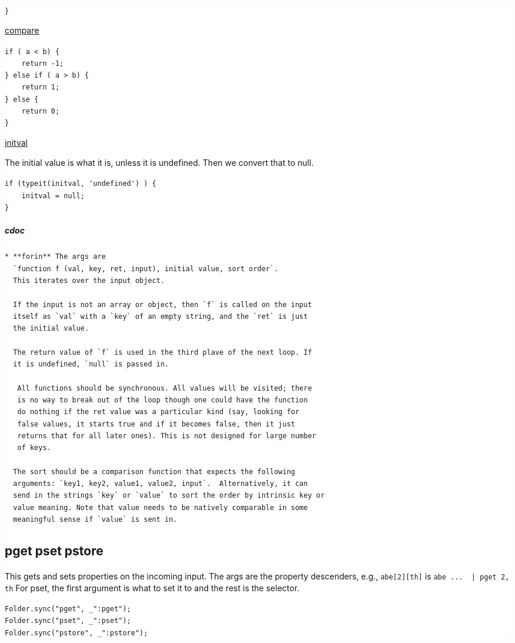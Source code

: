     }


[compare]()

    if ( a < b) {
        return -1; 
    } else if ( a > b) {
        return 1;
    } else {
        return 0; 
    }
   

[initval]()

The initial value is what it is, unless it is undefined. Then we convert that
to null. 

    if (typeit(initval, 'undefined') ) {
        initval = null;
    }


##### cdoc

    * **forin** The args are 
      `function f (val, key, ret, input), initial value, sort order`.
      This iterates over the input object. 
      
      If the input is not an array or object, then `f` is called on the input
      itself as `val` with a `key` of an empty string, and the `ret` is just
      the initial value. 

      The return value of `f` is used in the third plave of the next loop. If
      it is undefined, `null` is passed in. 
      
       All functions should be synchronous. All values will be visited; there
       is no way to break out of the loop though one could have the function
       do nothing if the ret value was a particular kind (say, looking for
       false values, it starts true and if it becomes false, then it just
       returns that for all later ones). This is not designed for large number
       of keys. 

      The sort should be a comparison function that expects the following
      arguments: `key1, key2, value1, value2, input`.  Alternatively, it can
      send in the strings `key` or `value` to sort the order by intrinsic key or
      value meaning. Note that value needs to be natively comparable in some
      meaningful sense if `value` is sent in. 


## pget pset pstore

This gets and sets properties on the incoming input. The args are the property
descenders, e.g., `abe[2][th]` is `abe ...  | pget 2, th` For pset, the first
argument is what to set it to and the rest is the selector. 

    Folder.sync("pget", _":pget");
    Folder.sync("pset", _":pset");
    Folder.sync("pstore", _":pstore");
